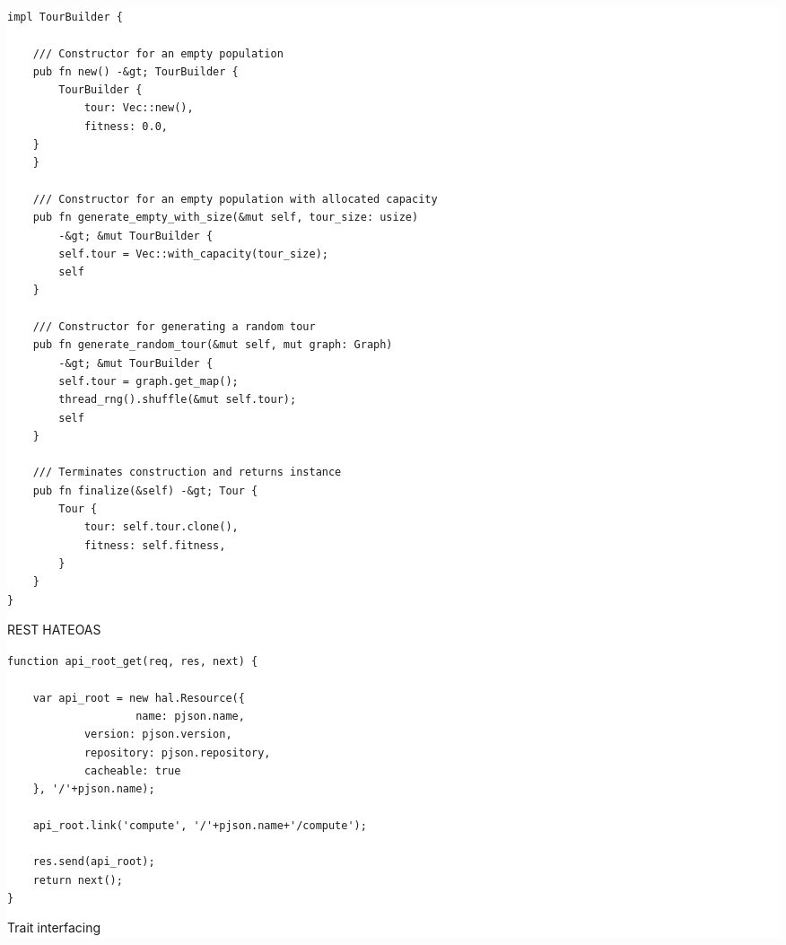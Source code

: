```
impl TourBuilder {

    /// Constructor for an empty population
    pub fn new() -&gt; TourBuilder {
        TourBuilder {
            tour: Vec::new(),
            fitness: 0.0,
	}
    }

    /// Constructor for an empty population with allocated capacity
    pub fn generate_empty_with_size(&mut self, tour_size: usize) 
        -&gt; &mut TourBuilder {
        self.tour = Vec::with_capacity(tour_size);
        self
    }

    /// Constructor for generating a random tour
    pub fn generate_random_tour(&mut self, mut graph: Graph) 
        -&gt; &mut TourBuilder {
        self.tour = graph.get_map();
        thread_rng().shuffle(&mut self.tour);
        self
    }

    /// Terminates construction and returns instance
    pub fn finalize(&self) -&gt; Tour {
        Tour { 
        	tour: self.tour.clone(),
        	fitness: self.fitness,
        }
    }
}
```
REST HATEOAS

```
function api_root_get(req, res, next) {

    var api_root = new hal.Resource({
                    name: pjson.name,
		    version: pjson.version,
		    repository: pjson.repository,
		    cacheable: true
    }, '/'+pjson.name);

    api_root.link('compute', '/'+pjson.name+'/compute');

    res.send(api_root);
    return next();
}
```
Trait interfacing
